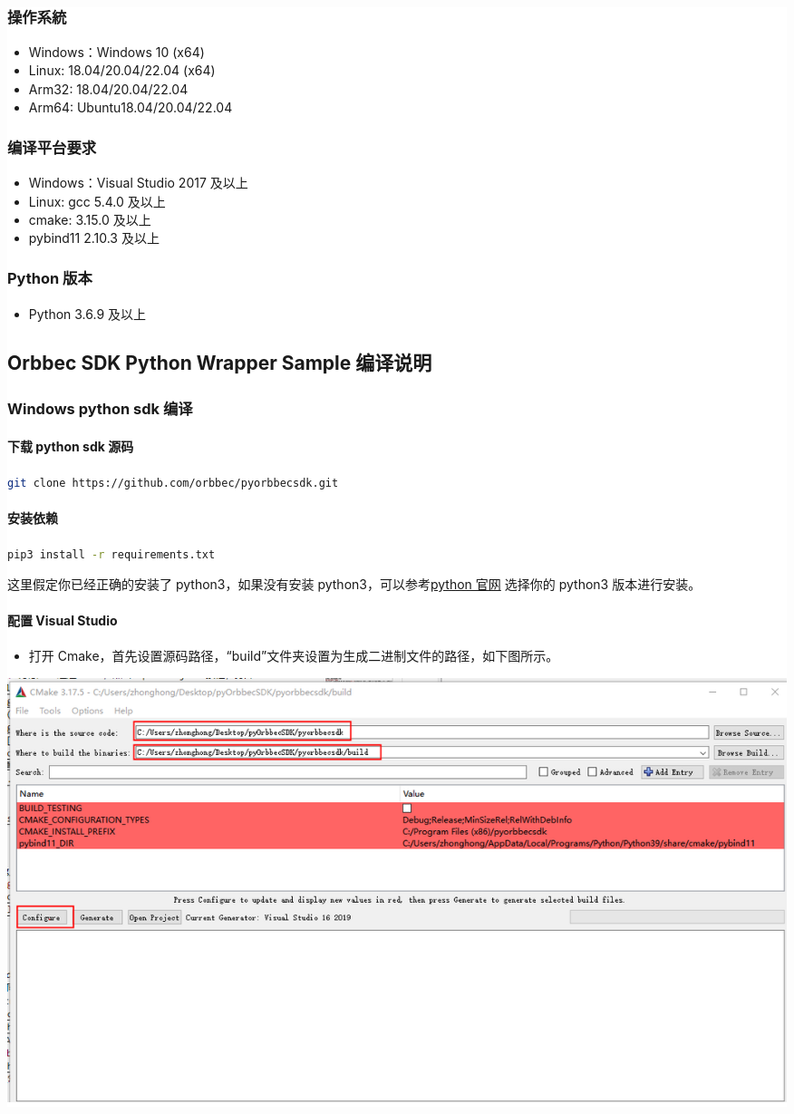 ### 操作系統

- Windows：Windows 10 (x64)
- Linux: 18.04/20.04/22.04 (x64)
- Arm32: 18.04/20.04/22.04
- Arm64: Ubuntu18.04/20.04/22.04

### 编译平台要求

- Windows：Visual Studio 2017 及以上
- Linux: gcc 5.4.0 及以上
- cmake: 3.15.0 及以上
- pybind11 2.10.3 及以上

### Python 版本

- Python 3.6.9 及以上

## Orbbec SDK Python Wrapper Sample 编译说明

### Windows python sdk 编译

#### 下载 python sdk 源码

```bash
git clone https://github.com/orbbec/pyorbbecsdk.git
```

#### 安装依赖

```bash
pip3 install -r requirements.txt
```

这里假定你已经正确的安装了 python3，如果没有安装 python3，可以参考[python 官网](https://www.python.org/downloads/)
选择你的 python3 版本进行安装。

#### 配置 Visual Studio

- 打开 Cmake，首先设置源码路径，“build”文件夹设置为生成二进制文件的路径，如下图所示。

![image2.png](images/image2.png)
